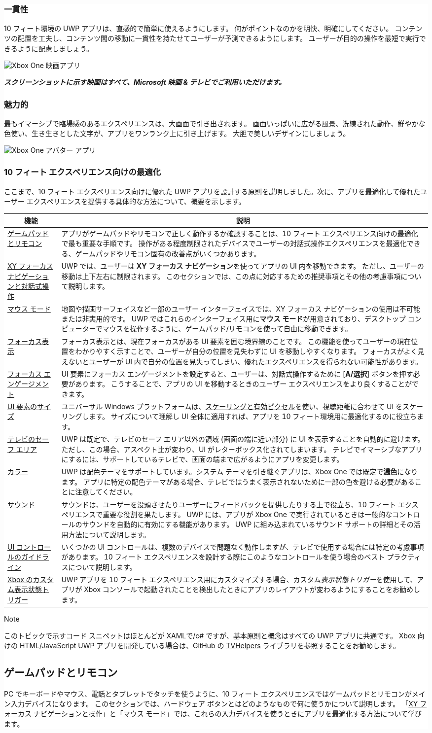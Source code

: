### <a name="coherent"></a>一貫性

10 フィート環境の UWP アプリは、直感的で簡単に使えるようにします。 何がポイントなのかを明快、明確にしてください。
コンテンツの配置を工夫し、コンテンツ間の移動に一貫性を持たせてユーザーが予測できるようにします。 ユーザーが目的の操作を最短で実行できるように配慮しましょう。

![Xbox One 映画アプリ](images/designing-for-tv/xbox-movies-app.png)

_**スクリーンショットに示す映画はすべて、Microsoft 映画 & テレビでご利用いただけます。**_  

### <a name="captivating"></a>魅力的

最もイマーシブで臨場感のあるエクスペリエンスは、大画面で引き出されます。 画面いっぱいに広がる風景、洗練された動作、鮮やかな色使い、生き生きとした文字が、アプリをワンランク上に引き上げます。 大胆で美しいデザインにしましょう。

![Xbox One アバター アプリ](images/designing-for-tv/xbox-avatar-app.png)

### <a name="optimizations-for-the-10-foot-experience"></a>10 フィート エクスペリエンス向けの最適化

ここまで、10 フィート エクスペリエンス向けに優れた UWP アプリを設計する原則を説明しました。次に、アプリを最適化して優れたユーザー エクスペリエンスを提供する具体的な方法について、概要を示します。

| 機能        | 説明           |
| -------------------------------------------------------------- |--------------------------------|
| [ゲームパッドとリモコン](#gamepad-and-remote-control)      | アプリがゲームパッドやリモコンで正しく動作するか確認することは、10 フィート エクスペリエンス向けの最適化で最も重要な手順です。 操作がある程度制限されたデバイスでユーザーの対話式操作エクスペリエンスを最適化できる、ゲームパッドやリモコン固有の改善点がいくつかあります。 |
| [XY フォーカス ナビゲーションと対話式操作](#xy-focus-navigation-and-interaction) | UWP では、ユーザーは **XY フォーカス ナビゲーション**を使ってアプリの UI 内を移動できます。 ただし、ユーザーの移動は上下左右に制限されます。 このセクションでは、この点に対応するための推奨事項とその他の考慮事項について説明します。 |
| [マウス モード](#mouse-mode)|地図や描画サーフェイスなど一部のユーザー インターフェイスでは、XY フォーカス ナビゲーションの使用は不可能または非実用的です。 UWP ではこれらのインターフェイス用に**マウス モード**が用意されており、デスクトップ コンピューターでマウスを操作するように、ゲームパッド/リモコンを使って自由に移動できます。|
| [フォーカス表示](#focus-visual)  | フォーカス表示とは、現在フォーカスがある UI 要素を囲む境界線のことです。 この機能を使ってユーザーの現在位置をわかりやすく示すことで、ユーザーが自分の位置を見失わずに UI を移動しやすくなります。 フォーカスがよく見えないとユーザーが UI 内で自分の位置を見失ってしまい、優れたエクスペリエンスを得られない可能性があります。  |
| [フォーカス エンゲージメント](#focus-engagement) | UI 要素にフォーカス エンゲージメントを設定すると、ユーザーは、対話式操作するために [**A/選択**] ボタンを押す必要があります。 こうすることで、アプリの UI を移動するときのユーザー エクスペリエンスをより良くすることができます。
| [UI 要素のサイズ](#ui-element-sizing)  | ユニバーサル Windows プラットフォームは、[スケーリングと有効ピクセル](../basics/design-and-ui-intro.md#effective-pixels-and-scaling)を使い、視聴距離に合わせて UI をスケーリングします。 サイズについて理解し UI 全体に適用すれば、アプリを 10 フィート環境用に最適化するのに役立ちます。  |
|  [テレビのセーフ エリア](#tv-safe-area) | UWP は既定で、テレビのセーフ エリア以外の領域 (画面の端に近い部分) に UI を表示することを自動的に避けます。 ただし、この場合、アスペクト比が変わり、UI がレターボックス化されてしまいます。 テレビでイマーシブなアプリにするには、サポートしているテレビで、画面の端まで広がるようにアプリを変更します。 |
| [カラー](#colors)  |  UWP は配色テーマをサポートしています。システム テーマを引き継ぐアプリは、Xbox One では既定で**濃色**になります。 アプリに特定の配色テーマがある場合、テレビではうまく表示されないために一部の色を避ける必要があることに注意してください。 |
| [サウンド](../style/sound.md)    | サウンドは、ユーザーを没頭させたりユーザーにフィードバックを提供したりする上で役立ち、10 フィート エクスペリエンスで重要な役割を果たします。 UWP には、アプリが Xbox One で実行されているときは一般的なコントロールのサウンドを自動的に有効にする機能があります。 UWP に組み込まれているサウンド サポートの詳細とその活用方法について説明します。    |
| [UI コントロールのガイドライン](#guidelines-for-ui-controls)  |  いくつかの UI コントロールは、複数のデバイスで問題なく動作しますが、テレビで使用する場合には特定の考慮事項があります。 10 フィート エクスペリエンスを設計する際にこのようなコントロールを使う場合のベスト プラクティスについて説明します。 |
| [Xbox のカスタム表示状態トリガー](#custom-visual-state-trigger-for-xbox) | UWP アプリを 10 フィート エクスペリエンス用にカスタマイズする場合、カスタム*表示状態トリガー*を使用して、アプリが Xbox コンソールで起動されたことを検出したときにアプリのレイアウトが変わるようにすることをお勧めします。

> [!NOTE]
> このトピックで示すコード スニペットはほとんどが XAMLで/c# ですが、基本原則と概念はすべての UWP アプリに共通です。 Xbox 向けの HTML/JavaScript UWP アプリを開発している場合は、GitHub の [TVHelpers](https://github.com/Microsoft/TVHelpers/wiki) ライブラリを参照することをお勧めします。

## <a name="gamepad-and-remote-control"></a>ゲームパッドとリモコン

PC でキーボードやマウス、電話とタブレットでタッチを使うように、10 フィート エクスペリエンスではゲームパッドとリモコンがメイン入力デバイスになります。
このセクションでは、ハードウェア ボタンとはどのようなもので何に使うかについて説明します。
「[XY フォーカス ナビゲーションと操作](#xy-focus-navigation-and-interaction)」と「[マウス モード](#mouse-mode)」では、これらの入力デバイスを使うときにアプリを最適化する方法について学びます。
